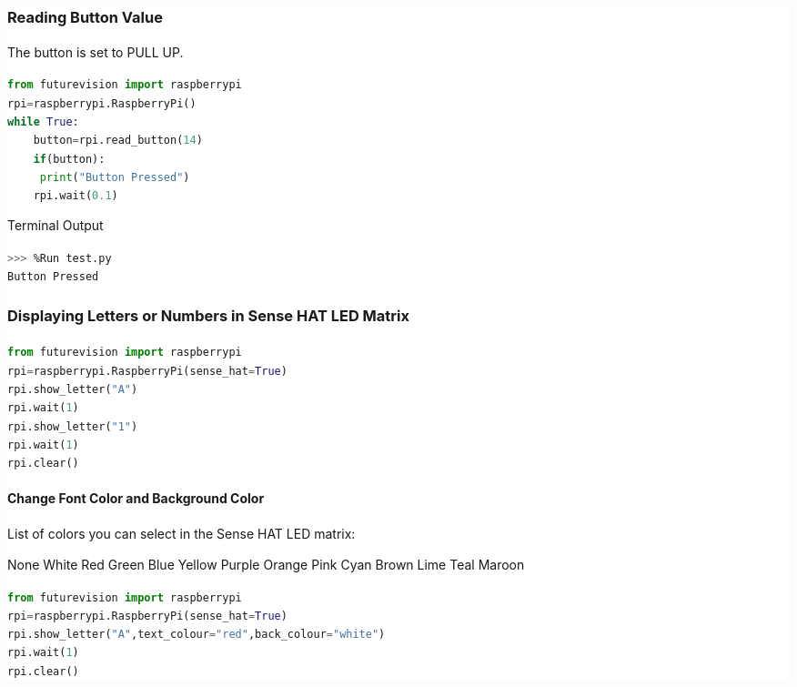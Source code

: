 ### Reading Button Value

The button is set to PULL UP.

```python
from futurevision import raspberrypi
rpi=raspberrypi.RaspberryPi()
while True:
    button=rpi.read_button(14)
    if(button):
     print("Button Pressed")
    rpi.wait(0.1)
```

Terminal Output

```sh
>>> %Run test.py
Button Pressed
```

### Displaying Letters or Numbers in Sense HAT LED Matrix

```python
from futurevision import raspberrypi
rpi=raspberrypi.RaspberryPi(sense_hat=True)
rpi.show_letter("A")
rpi.wait(1)
rpi.show_letter("1")
rpi.wait(1)
rpi.clear()
```

#### Change Font Color and Background Color

List of colors you can select in the Sense HAT LED matrix:

None
White
Red
Green
Blue
Yellow
Purple
Orange
Pink
Cyan
Brown
Lime
Teal
Maroon

```python
from futurevision import raspberrypi
rpi=raspberrypi.RaspberryPi(sense_hat=True)
rpi.show_letter("A",text_colour="red",back_colour="white")
rpi.wait(1)
rpi.clear()
```

